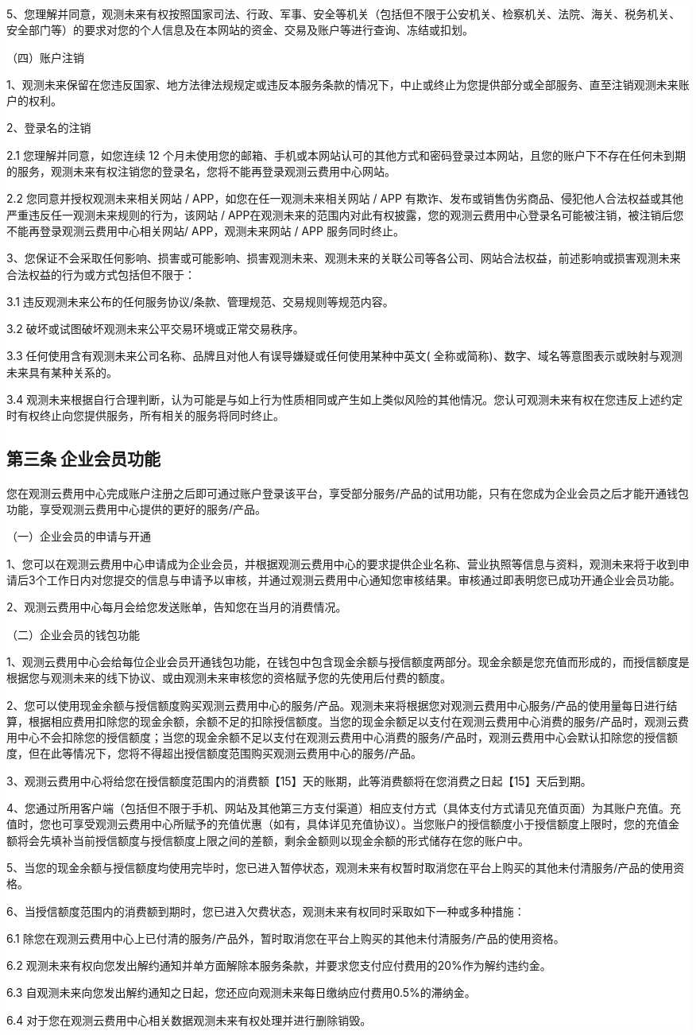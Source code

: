 5、您理解并同意，观测未来有权按照国家司法、行政、军事、安全等机关（包括但不限于公安机关、检察机关、法院、海关、税务机关、安全部门等）的要求对您的个人信息及在本网站的资金、交易及账户等进行查询、冻结或扣划。

（四）账户注销

1、观测未来保留在您违反国家、地方法律法规规定或违反本服务条款的情况下，中止或终止为您提供部分或全部服务、直至注销观测未来账户的权利。

2、登录名的注销

2.1 您理解并同意，如您连续 12 个月未使用您的邮箱、手机或本网站认可的其他方式和密码登录过本网站，且您的账户下不存在任何未到期的服务，观测未来有权注销您的登录名，您将不能再登录观测云费用中心网站。

2.2 您同意并授权观测未来相关网站 / APP，如您在任一观测未来相关网站 / APP 有欺诈、发布或销售伪劣商品、侵犯他人合法权益或其他严重违反任一观测未来规则的行为，该网站 / APP在观测未来的范围内对此有权披露，您的观测云费用中心登录名可能被注销，被注销后您不能再登录观测云费用中心相关网站/ APP，观测未来网站 / APP 服务同时终止。

3、您保证不会采取任何影响、损害或可能影响、损害观测未来、观测未来的关联公司等各公司、网站合法权益，前述影响或损害观测未来合法权益的行为或方式包括但不限于：

3.1 违反观测未来公布的任何服务协议/条款、管理规范、交易规则等规范内容。

3.2 破坏或试图破坏观测未来公平交易环境或正常交易秩序。

3.3 任何使用含有观测未来公司名称、品牌且对他人有误导嫌疑或任何使用某种中英文( 全称或简称)、数字、域名等意图表示或映射与观测未来具有某种关系的。

3.4 观测未来根据自行合理判断，认为可能是与如上行为性质相同或产生如上类似风险的其他情况。您认可观测未来有权在您违反上述约定时有权终止向您提供服务，所有相关的服务将同时终止。

## 第三条 企业会员功能

您在观测云费用中心完成账户注册之后即可通过账户登录该平台，享受部分服务/产品的试用功能，只有在您成为企业会员之后才能开通钱包功能，享受观测云费用中心提供的更好的服务/产品。

（一）企业会员的申请与开通

1、您可以在观测云费用中心申请成为企业会员，并根据观测云费用中心的要求提供企业名称、营业执照等信息与资料，观测未来将于收到申请后3个工作日内对您提交的信息与申请予以审核，并通过观测云费用中心通知您审核结果。审核通过即表明您已成功开通企业会员功能。

2、观测云费用中心每月会给您发送账单，告知您在当月的消费情况。

（二）企业会员的钱包功能

1、观测云费用中心会给每位企业会员开通钱包功能，在钱包中包含现金余额与授信额度两部分。现金余额是您充值而形成的，而授信额度是根据您与观测未来的线下协议、或由观测未来审核您的资格赋予您的先使用后付费的额度。

2、您可以使用现金余额与授信额度购买观测云费用中心的服务/产品。观测未来将根据您对观测云费用中心服务/产品的使用量每日进行结算，根据相应费用扣除您的现金余额，余额不足的扣除授信额度。当您的现金余额足以支付在观测云费用中心消费的服务/产品时，观测云费用中心不会扣除您的授信额度；当您的现金余额不足以支付在观测云费用中心消费的服务/产品时，观测云费用中心会默认扣除您的授信额度，但在此等情况下，您将不得超出授信额度范围购买观测云费用中心的服务/产品。

3、观测云费用中心将给您在授信额度范围内的消费额【15】天的账期，此等消费额将在您消费之日起【15】天后到期。

4、您通过所用客户端（包括但不限于手机、网站及其他第三方支付渠道）相应支付方式（具体支付方式请见充值页面）为其账户充值。充值时，您也可享受观测云费用中心所赋予的充值优惠（如有，具体详见充值协议）。当您账户的授信额度小于授信额度上限时，您的充值金额将会先填补当前授信额度与授信额度上限之间的差额，剩余金额则以现金余额的形式储存在您的账户中。

5、当您的现金余额与授信额度均使用完毕时，您已进入暂停状态，观测未来有权暂时取消您在平台上购买的其他未付清服务/产品的使用资格。

6、当授信额度范围内的消费额到期时，您已进入欠费状态，观测未来有权同时采取如下一种或多种措施：

6.1 除您在观测云费用中心上已付清的服务/产品外，暂时取消您在平台上购买的其他未付清服务/产品的使用资格。

6.2 观测未来有权向您发出解约通知并单方面解除本服务条款，并要求您支付应付费用的20%作为解约违约金。

6.3 自观测未来向您发出解约通知之日起，您还应向观测未来每日缴纳应付费用0.5%的滞纳金。

6.4 对于您在观测云费用中心相关数据观测未来有权处理并进行删除销毁。
